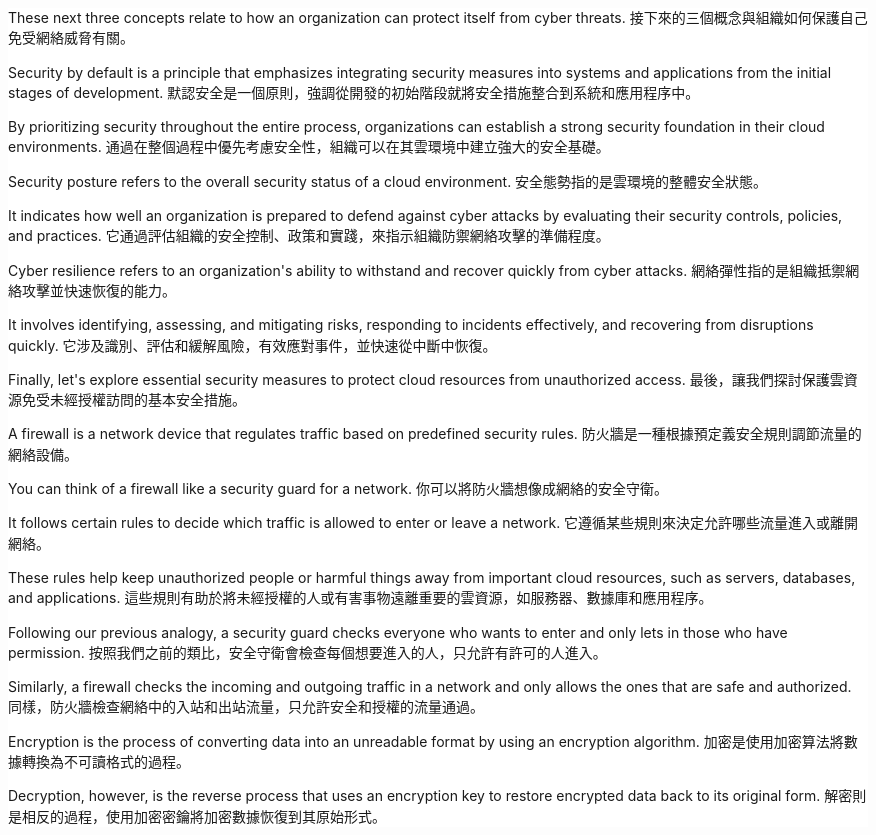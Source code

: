 These next three concepts relate to how an organization can protect itself from cyber threats.
接下來的三個概念與組織如何保護自己免受網絡威脅有關。

Security by default is a principle that emphasizes integrating security measures into systems and applications from the initial stages of development.
默認安全是一個原則，強調從開發的初始階段就將安全措施整合到系統和應用程序中。

By prioritizing security throughout the entire process, organizations can establish a strong security foundation in their cloud environments.
通過在整個過程中優先考慮安全性，組織可以在其雲環境中建立強大的安全基礎。

Security posture refers to the overall security status of a cloud environment.
安全態勢指的是雲環境的整體安全狀態。

It indicates how well an organization is prepared to defend against cyber attacks by evaluating their security controls, policies, and practices.
它通過評估組織的安全控制、政策和實踐，來指示組織防禦網絡攻擊的準備程度。

Cyber resilience refers to an organization's ability to withstand and recover quickly from cyber attacks.
網絡彈性指的是組織抵禦網絡攻擊並快速恢復的能力。

It involves identifying, assessing, and mitigating risks, responding to incidents effectively, and recovering from disruptions quickly.
它涉及識別、評估和緩解風險，有效應對事件，並快速從中斷中恢復。

Finally, let's explore essential security measures to protect cloud resources from unauthorized access.
最後，讓我們探討保護雲資源免受未經授權訪問的基本安全措施。

A firewall is a network device that regulates traffic based on predefined security rules.
防火牆是一種根據預定義安全規則調節流量的網絡設備。

You can think of a firewall like a security guard for a network.
你可以將防火牆想像成網絡的安全守衛。

It follows certain rules to decide which traffic is allowed to enter or leave a network.
它遵循某些規則來決定允許哪些流量進入或離開網絡。

These rules help keep unauthorized people or harmful things away from important cloud resources, such as servers, databases, and applications.
這些規則有助於將未經授權的人或有害事物遠離重要的雲資源，如服務器、數據庫和應用程序。

Following our previous analogy, a security guard checks everyone who wants to enter and only lets in those who have permission.
按照我們之前的類比，安全守衛會檢查每個想要進入的人，只允許有許可的人進入。

Similarly, a firewall checks the incoming and outgoing traffic in a network and only allows the ones that are safe and authorized.
同樣，防火牆檢查網絡中的入站和出站流量，只允許安全和授權的流量通過。

Encryption is the process of converting data into an unreadable format by using an encryption algorithm.
加密是使用加密算法將數據轉換為不可讀格式的過程。

Decryption, however, is the reverse process that uses an encryption key to restore encrypted data back to its original form.
解密則是相反的過程，使用加密密鑰將加密數據恢復到其原始形式。
